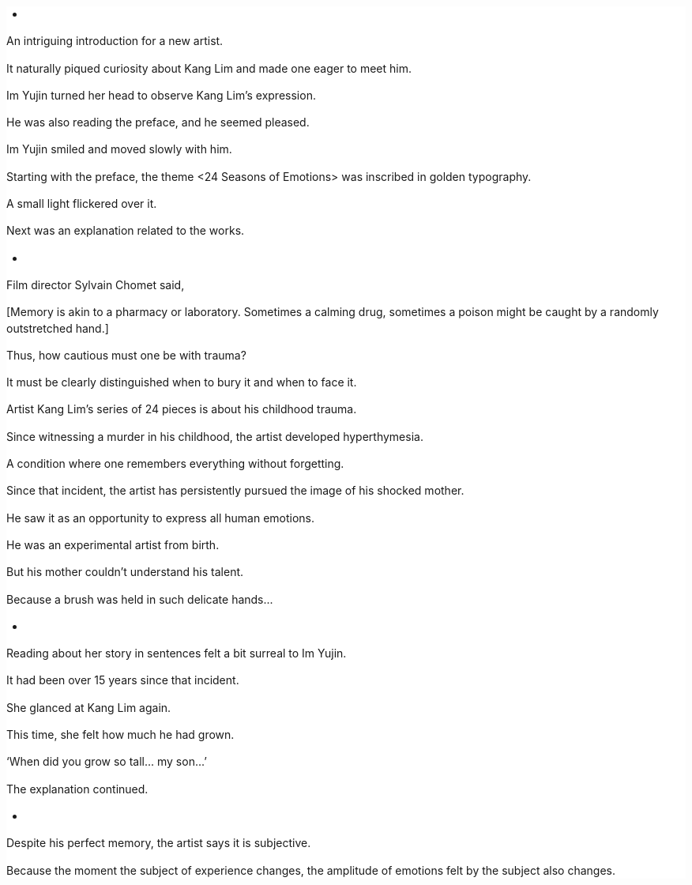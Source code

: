 -

An intriguing introduction for a new artist.

It naturally piqued curiosity about Kang Lim and made one eager to meet him.

Im Yujin turned her head to observe Kang Lim’s expression.

He was also reading the preface, and he seemed pleased.

Im Yujin smiled and moved slowly with him.

Starting with the preface, the theme <24 Seasons of Emotions> was inscribed in golden typography.

A small light flickered over it.

Next was an explanation related to the works.

-

Film director Sylvain Chomet said,

[Memory is akin to a pharmacy or laboratory. Sometimes a calming drug, sometimes a poison might be caught by a randomly outstretched hand.]

Thus, how cautious must one be with trauma?

It must be clearly distinguished when to bury it and when to face it.

Artist Kang Lim’s series of 24 pieces is about his childhood trauma.

Since witnessing a murder in his childhood, the artist developed hyperthymesia.

A condition where one remembers everything without forgetting.

Since that incident, the artist has persistently pursued the image of his shocked mother.

He saw it as an opportunity to express all human emotions.

He was an experimental artist from birth.

But his mother couldn’t understand his talent.

Because a brush was held in such delicate hands...

-

Reading about her story in sentences felt a bit surreal to Im Yujin.

It had been over 15 years since that incident.

She glanced at Kang Lim again.

This time, she felt how much he had grown.

‘When did you grow so tall... my son...’

The explanation continued.

-

Despite his perfect memory, the artist says it is subjective.

Because the moment the subject of experience changes, the amplitude of emotions felt by the subject also changes.
